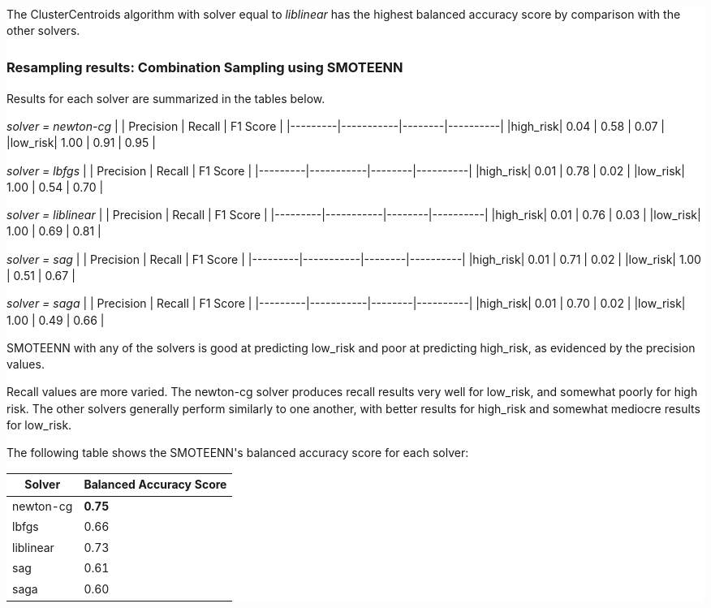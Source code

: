 The ClusterCentroids algorithm with solver equal to *liblinear* has the highest balanced accuracy score by comparison with the other solvers.

### Resampling results: Combination Sampling using SMOTEENN
Results for each solver are summarized in the tables below.

*solver = newton-cg*
|         | Precision | Recall | F1 Score |
|---------|-----------|--------|----------|
|high_risk| 0.04 | 0.58 | 0.07 |
|low_risk| 1.00 | 0.91 | 0.95 |

*solver = lbfgs*
|         | Precision | Recall | F1 Score |
|---------|-----------|--------|----------|
|high_risk| 0.01 | 0.78 | 0.02 |
|low_risk| 1.00 | 0.54 | 0.70 |

*solver = liblinear*
|         | Precision | Recall | F1 Score |
|---------|-----------|--------|----------|
|high_risk| 0.01 | 0.76 | 0.03 |
|low_risk| 1.00 | 0.69 | 0.81 |

*solver = sag*
|         | Precision | Recall | F1 Score |
|---------|-----------|--------|----------|
|high_risk| 0.01 | 0.71 | 0.02 |
|low_risk| 1.00 | 0.51 | 0.67 |

*solver = saga*
|         | Precision | Recall | F1 Score |
|---------|-----------|--------|----------|
|high_risk| 0.01 | 0.70 | 0.02 |
|low_risk| 1.00 | 0.49 | 0.66 |

SMOTEENN with any of the solvers is good at predicting low_risk and poor at predicting high_risk, as evidenced by the precision values.

Recall values are more varied. The newton-cg solver produces recall results very well for low_risk, and somewhat poorly for high risk. The other solvers generally perform similarly to one another, with better results for high_risk and somewhat mediocre results for low_risk.

The following table shows the SMOTEENN's balanced accuracy score for each solver:

| Solver | Balanced Accuracy Score |
|--------|-------------------------|
| newton-cg | **0.75** |
| lbfgs | 0.66 |
| liblinear | 0.73 |
| sag | 0.61 |
| saga | 0.60 |
